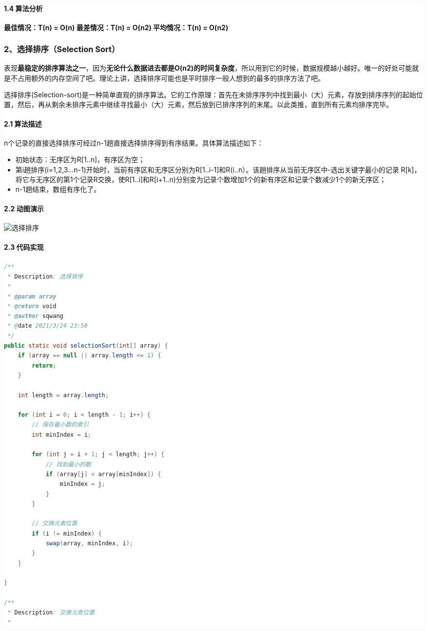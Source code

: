 #### 1.4 **算法分析**

**最佳情况：T(n) = O(n)   最差情况：T(n) = O(n2)   平均情况：T(n) = O(n2)**



### 2、选择排序（Selection Sort）

表现**最稳定的排序算法之一**，因为**无论什么数据进去都是O(n2)的时间复杂度**，所以用到它的时候，数据规模越小越好。唯一的好处可能就是不占用额外的内存空间了吧。理论上讲，选择排序可能也是平时排序一般人想到的最多的排序方法了吧。

选择排序(Selection-sort)是一种简单直观的排序算法。它的工作原理：首先在未排序序列中找到最小（大）元素，存放到排序序列的起始位置，然后，再从剩余未排序元素中继续寻找最小（大）元素，然后放到已排序序列的末尾。以此类推，直到所有元素均排序完毕。 

#### 2.1 算法描述

n个记录的直接选择排序可经过n-1趟直接选择排序得到有序结果。具体算法描述如下：

- 初始状态：无序区为R[1..n]，有序区为空；
- 第i趟排序(i=1,2,3…n-1)开始时，当前有序区和无序区分别为R[1..i-1]和R(i..n）。该趟排序从当前无序区中-选出关键字最小的记录 R[k]，将它与无序区的第1个记录R交换，使R[1..i]和R[i+1..n)分别变为记录个数增加1个的新有序区和记录个数减少1个的新无序区；
- n-1趟结束，数组有序化了。

#### **2.2 动图演示**

![选择排序](https://raw.githubusercontent.com/JourWon/image/master/史上最全经典排序算法总结(Java实现)/选择排序.gif)　　

#### 2.3 代码实现

```java
/**
 * Description: 选择排序
 *
 * @param array
 * @return void
 * @author sqwang
 * @date 2021/3/24 23:58
 */
public static void selectionSort(int[] array) {
	if (array == null || array.length <= 1) {
		return;
	}

	int length = array.length;

	for (int i = 0; i < length - 1; i++) {
		// 保存最小数的索引
		int minIndex = i;

		for (int j = i + 1; j < length; j++) {
			// 找到最小的数
			if (array[j] < array[minIndex]) {
				minIndex = j;
			}
		}

		// 交换元素位置
		if (i != minIndex) {
			swap(array, minIndex, i);
		}
	}

}

/**
 * Description: 交换元素位置
 *
```